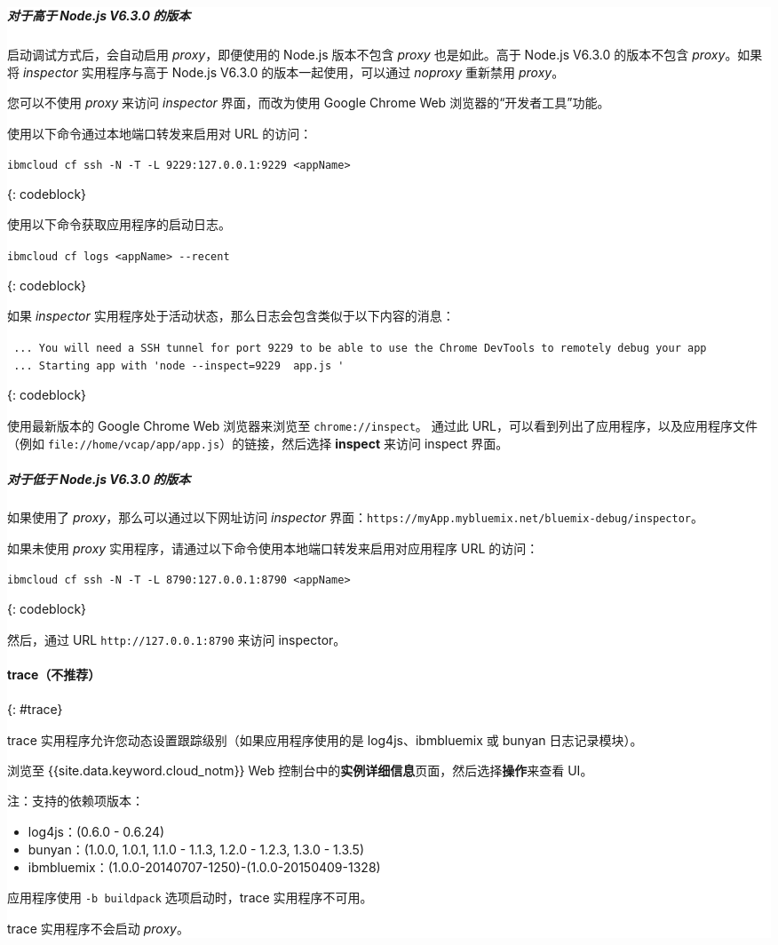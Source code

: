 ##### **对于高于 Node.js V6.3.0 的版本**
启动调试方式后，会自动启用 *proxy*，即便使用的 Node.js 版本不包含 *proxy* 也是如此。高于 Node.js V6.3.0 的版本不包含 *proxy*。如果将 *inspector* 实用程序与高于 Node.js V6.3.0 的版本一起使用，可以通过 *noproxy* 重新禁用 *proxy*。

您可以不使用 *proxy* 来访问 *inspector* 界面，而改为使用 Google Chrome Web 浏览器的“开发者工具”功能。  

使用以下命令通过本地端口转发来启用对 URL 的访问：
```
ibmcloud cf ssh -N -T -L 9229:127.0.0.1:9229 <appName>
```
{: codeblock}

使用以下命令获取应用程序的启动日志。
```
ibmcloud cf logs <appName> --recent
```
{: codeblock}

如果 *inspector* 实用程序处于活动状态，那么日志会包含类似于以下内容的消息：
```
 ... You will need a SSH tunnel for port 9229 to be able to use the Chrome DevTools to remotely debug your app
 ... Starting app with 'node --inspect=9229  app.js '
```
{: codeblock}

使用最新版本的 Google Chrome Web 浏览器来浏览至 `chrome://inspect`。
通过此 URL，可以看到列出了应用程序，以及应用程序文件（例如 `file://home/vcap/app/app.js`）的链接，然后选择 **inspect** 来访问 inspect 界面。

##### **对于低于 Node.js V6.3.0 的版本**
如果使用了 *proxy*，那么可以通过以下网址访问 *inspector* 界面：`https://myApp.mybluemix.net/bluemix-debug/inspector`。

如果未使用 *proxy* 实用程序，请通过以下命令使用本地端口转发来启用对应用程序 URL 的访问：

```
ibmcloud cf ssh -N -T -L 8790:127.0.0.1:8790 <appName>
```
{: codeblock}

然后，通过 URL `http://127.0.0.1:8790` 来访问 inspector。

#### trace（不推荐）
{: #trace}

trace 实用程序允许您动态设置跟踪级别（如果应用程序使用的是 log4js、ibmbluemix 或 bunyan 日志记录模块）。

浏览至 {{site.data.keyword.cloud_notm}} Web 控制台中的**实例详细信息**页面，然后选择**操作**来查看 UI。

注：支持的依赖项版本：

* log4js：(0.6.0 - 0.6.24)
* bunyan：(1.0.0, 1.0.1, 1.1.0 - 1.1.3, 1.2.0 - 1.2.3, 1.3.0 - 1.3.5)
* ibmbluemix：(1.0.0-20140707-1250)-(1.0.0-20150409-1328)


应用程序使用 `-b buildpack` 选项启动时，trace 实用程序不可用。

trace 实用程序不会启动 *proxy*。
